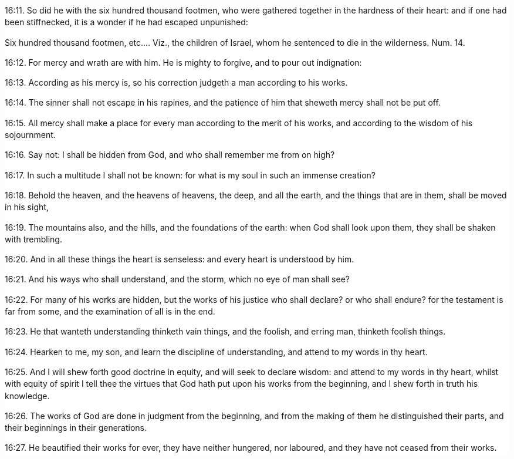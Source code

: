 16:11. So did he with the six hundred thousand footmen, who were
gathered together in the hardness of their heart: and if one had been
stiffnecked, it is a wonder if he had escaped unpunished:

Six hundred thousand footmen, etc.... Viz., the children of Israel,
whom he sentenced to die in the wilderness. Num. 14.

16:12. For mercy and wrath are with him. He is mighty to forgive, and
to pour out indignation:

16:13. According as his mercy is, so his correction judgeth a man
according to his works.

16:14. The sinner shall not escape in his rapines, and the patience of
him that sheweth mercy shall not be put off.

16:15. All mercy shall make a place for every man according to the
merit of his works, and according to the wisdom of his sojournment.

16:16. Say not: I shall be hidden from God, and who shall remember me
from on high?

16:17. In such a multitude I shall not be known: for what is my soul in
such an immense creation?

16:18. Behold the heaven, and the heavens of heavens, the deep, and all
the earth, and the things that are in them, shall be moved in his
sight,

16:19. The mountains also, and the hills, and the foundations of the
earth: when God shall look upon them, they shall be shaken with
trembling.

16:20. And in all these things the heart is senseless: and every heart
is understood by him.

16:21. And his ways who shall understand, and the storm, which no eye
of man shall see?

16:22. For many of his works are hidden, but the works of his justice
who shall declare? or who shall endure? for the testament is far from
some, and the examination of all is in the end.

16:23. He that wanteth understanding thinketh vain things, and the
foolish, and erring man, thinketh foolish things.

16:24. Hearken to me, my son, and learn the discipline of
understanding, and attend to my words in thy heart.

16:25. And I will shew forth good doctrine in equity, and will seek to
declare wisdom: and attend to my words in thy heart, whilst with equity
of spirit I tell thee the virtues that God hath put upon his works from
the beginning, and I shew forth in truth his knowledge.

16:26. The works of God are done in judgment from the beginning, and
from the making of them he distinguished their parts, and their
beginnings in their generations.

16:27. He beautified their works for ever, they have neither hungered,
nor laboured, and they have not ceased from their works.
